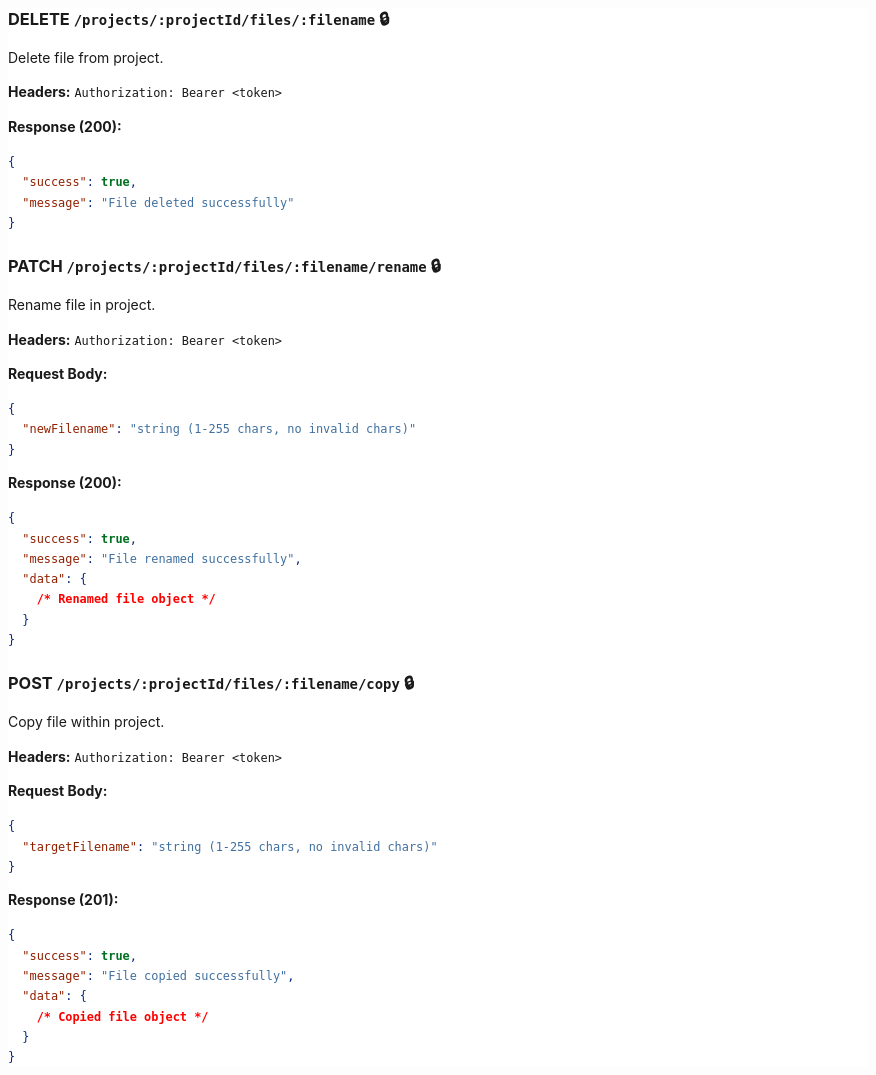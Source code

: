### DELETE `/projects/:projectId/files/:filename` 🔒

Delete file from project.

**Headers:** `Authorization: Bearer <token>`

**Response (200):**

```json
{
  "success": true,
  "message": "File deleted successfully"
}
```

### PATCH `/projects/:projectId/files/:filename/rename` 🔒

Rename file in project.

**Headers:** `Authorization: Bearer <token>`

**Request Body:**

```json
{
  "newFilename": "string (1-255 chars, no invalid chars)"
}
```

**Response (200):**

```json
{
  "success": true,
  "message": "File renamed successfully",
  "data": {
    /* Renamed file object */
  }
}
```

### POST `/projects/:projectId/files/:filename/copy` 🔒

Copy file within project.

**Headers:** `Authorization: Bearer <token>`

**Request Body:**

```json
{
  "targetFilename": "string (1-255 chars, no invalid chars)"
}
```

**Response (201):**

```json
{
  "success": true,
  "message": "File copied successfully",
  "data": {
    /* Copied file object */
  }
}
```
